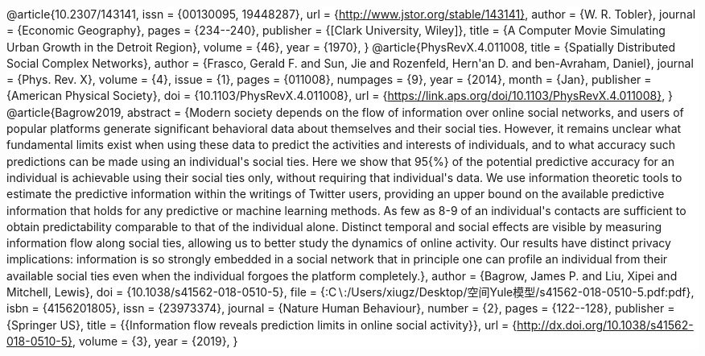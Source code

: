 
@article{10.2307/143141,
	issn = {00130095, 19448287},
	url = {http://www.jstor.org/stable/143141},
	author = {W. R. Tobler},
	journal = {Economic Geography},
	pages = {234--240},
	publisher = {[Clark University, Wiley]},
	title = {A Computer Movie Simulating Urban Growth in the Detroit Region},
	volume = {46},
	year = {1970},
}
@article{PhysRevX.4.011008,
	title = {Spatially Distributed Social Complex Networks},
	author = {Frasco, Gerald F. and Sun, Jie and Rozenfeld, Hern\'an D. and ben-Avraham, Daniel},
	journal = {Phys. Rev. X},
	volume = {4},
	issue = {1},
	pages = {011008},
	numpages = {9},
	year = {2014},
	month = {Jan},
	publisher = {American Physical Society},
	doi = {10.1103/PhysRevX.4.011008},
	url = {https://link.aps.org/doi/10.1103/PhysRevX.4.011008},
}
@article{Bagrow2019,
	abstract = {Modern society depends on the flow of information over online social networks, and users of popular
	            platforms generate significant behavioral data about themselves and their social ties. However, it
	            remains unclear what fundamental limits exist when using these data to predict the activities and
	            interests of individuals, and to what accuracy such predictions can be made using an individual's social
	            ties. Here we show that 95{\%} of the potential predictive accuracy for an individual is achievable using
	            their social ties only, without requiring that individual's data. We use information theoretic tools to
	            estimate the predictive information within the writings of Twitter users, providing an upper bound on the
	            available predictive information that holds for any predictive or machine learning methods. As few as 8-9
	            of an individual's contacts are sufficient to obtain predictability comparable to that of the individual
	            alone. Distinct temporal and social effects are visible by measuring information flow along social ties,
	            allowing us to better study the dynamics of online activity. Our results have distinct privacy
	            implications: information is so strongly embedded in a social network that in principle one can profile
	            an individual from their available social ties even when the individual forgoes the platform completely.},
	author = {Bagrow, James P. and Liu, Xipei and Mitchell, Lewis},
	doi = {10.1038/s41562-018-0510-5},
	file = {:C$\backslash$:/Users/xiugz/Desktop/空间Yule模型/s41562-018-0510-5.pdf:pdf},
	isbn = {4156201805},
	issn = {23973374},
	journal = {Nature Human Behaviour},
	number = {2},
	pages = {122--128},
	publisher = {Springer US},
	title = {{Information flow reveals prediction limits in online social activity}},
	url = {http://dx.doi.org/10.1038/s41562-018-0510-5},
	volume = {3},
	year = {2019},
}